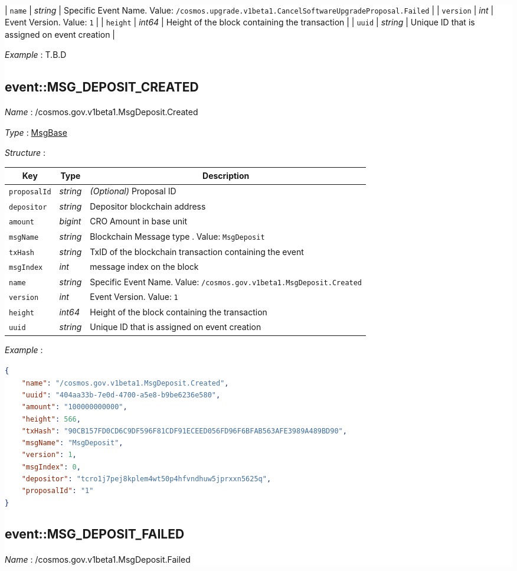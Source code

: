| `name`                | *string* | Specific Event Name. Value: `/cosmos.upgrade.v1beta1.CancelSoftwareUpgradeProposal.Failed` |
| `version`             | *int*    | Event Version. Value: `1`                                                                  |
| `height`              | *int64*  | Height of the block containing the transaction                                             |
| `uuid`                | *string* | Unique ID that is assigned on event creation                                               |

*Example* : T.B.D

## event::MSG_DEPOSIT_CREATED
*Name* : /cosmos.gov.v1beta1.MsgDeposit.Created

*Type* : [MsgBase](../README.md#MsgBase)

*Structure* : 

| Key          | Type     | Description                                                          |
| ------------ | -------- | -------------------------------------------------------------------- |
| `proposalId` | *string* | _(Optional)_ Proposal ID                                             |
| `depositor`  | *string* | Depositor blockchain address                                         |
| `amount`     | *bigint* | CRO Amount in base unit                                              |
| `msgName`    | *string* | Blockchain Message type . Value: `MsgDeposit`                        |
| `txHash`     | *string* | TxID of the blockchain transaction containing the event              |
| `msgIndex`   | *int*    | message index on the block                                           |
| `name`       | *string* | Specific Event Name. Value: `/cosmos.gov.v1beta1.MsgDeposit.Created` |
| `version`    | *int*    | Event Version. Value: `1`                                            |
| `height`     | *int64*  | Height of the block containing the transaction                       |
| `uuid`       | *string* | Unique ID that is assigned on event creation                         |

*Example* : 
```json
{
    "name": "/cosmos.gov.v1beta1.MsgDeposit.Created",
    "uuid": "404aa33b-7e0d-4700-a5e8-b9be6236e580",
    "amount": "100000000000",
    "height": 566,
    "txHash": "90CB157FD0CD6C9DF596F81CDF91ECEED056FD96F6BFAB563AFE3989A489BD90",
    "msgName": "MsgDeposit",
    "version": 1,
    "msgIndex": 0,
    "depositor": "tcro1j7pej8kplem4wt50p4hfvndhuw5jprxxn5625q",
    "proposalId": "1"
}
```  

## event::MSG_DEPOSIT_FAILED
*Name* : /cosmos.gov.v1beta1.MsgDeposit.Failed
